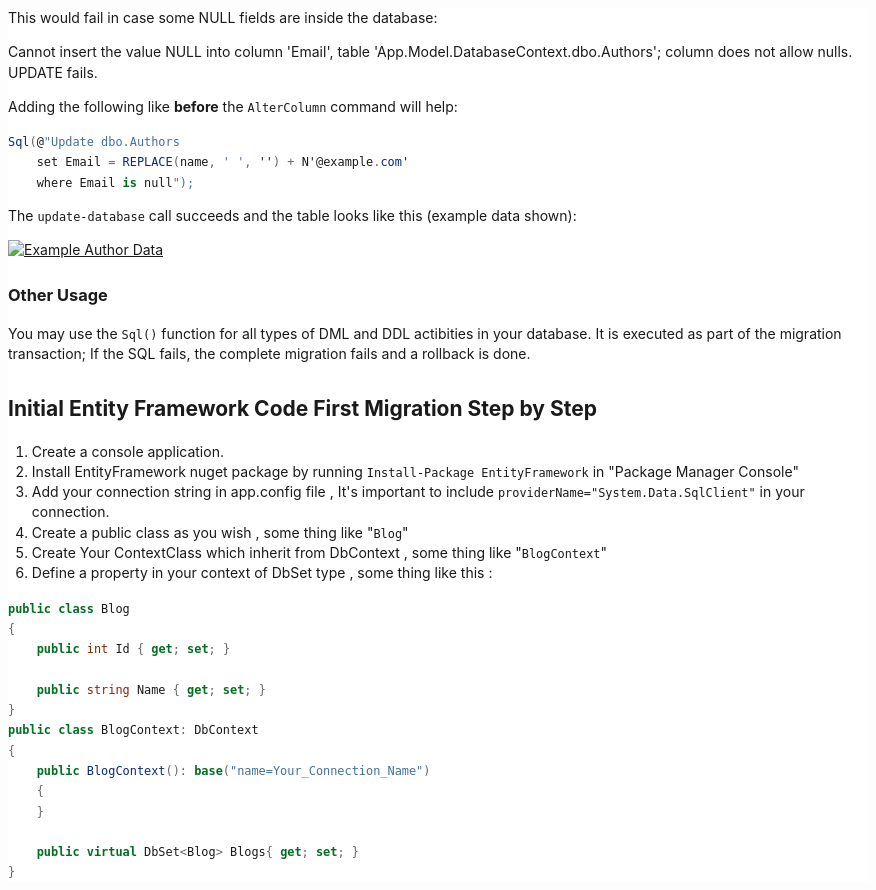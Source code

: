 This would fail in case some NULL fields are inside the database:

> 
Cannot insert the value NULL into column 'Email', table 'App.Model.DatabaseContext.dbo.Authors'; column does not allow nulls. UPDATE fails.


Adding the following like **before** the `AlterColumn` command will help:

```cs
Sql(@"Update dbo.Authors
    set Email = REPLACE(name, ' ', '') + N'@example.com'
    where Email is null");

```

The `update-database` call succeeds and the table looks like this (example data shown):

[<img src="http://i.stack.imgur.com/WZC9s.png" alt="Example Author Data" />](http://i.stack.imgur.com/WZC9s.png)

### Other Usage

You may use the `Sql()` function for all types of DML and DDL actibities in your database. It is executed as part of the migration transaction; If the SQL fails, the complete migration fails and a rollback is done.



## Initial Entity Framework Code First Migration Step by Step


1. Create a console application.
1. Install EntityFramework nuget package by running `Install-Package EntityFramework` in "Package Manager Console"
1. Add your connection string in app.config file , It's important to include  `providerName="System.Data.SqlClient"` in your connection.
1. Create a public class as you wish , some thing like "`Blog`"
1. Create Your ContextClass which inherit from DbContext , some thing like "`BlogContext`"
1. Define a property in your context of DbSet type , some thing like this :

```cs
public class Blog 
{
    public int Id { get; set; }

    public string Name { get; set; }
}
public class BlogContext: DbContext
{
    public BlogContext(): base("name=Your_Connection_Name")
    {
    }

    public virtual DbSet<Blog> Blogs{ get; set; }
}

```
